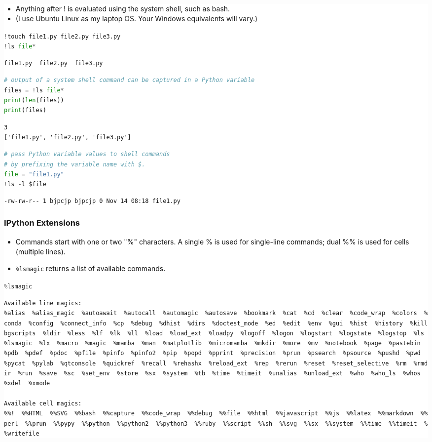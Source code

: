 * Anything after ! is evaluated using the system shell, such as bash.
* (I use Ubuntu Linux as my laptop OS. Your Windows equivalents will vary.)


```python
!touch file1.py file2.py file3.py
!ls file*
```

    file1.py  file2.py  file3.py



```python
# output of a system shell command can be captured in a Python variable
files = !ls file*
print(len(files))
print(files)
```

    3
    ['file1.py', 'file2.py', 'file3.py']



```python
# pass Python variable values to shell commands
# by prefixing the variable name with $.
file = "file1.py"
!ls -l $file
```

    -rw-rw-r-- 1 bjpcjp bjpcjp 0 Nov 14 08:18 file1.py


### IPython Extensions

* Commands start with one or two "%" characters. A single % is used for single-line commands; dual %% is used for cells (multiple lines).

* `%lsmagic` returns a list of available commands.


```python
%lsmagic
```




    Available line magics:
    %alias  %alias_magic  %autoawait  %autocall  %automagic  %autosave  %bookmark  %cat  %cd  %clear  %code_wrap  %colors  %conda  %config  %connect_info  %cp  %debug  %dhist  %dirs  %doctest_mode  %ed  %edit  %env  %gui  %hist  %history  %killbgscripts  %ldir  %less  %lf  %lk  %ll  %load  %load_ext  %loadpy  %logoff  %logon  %logstart  %logstate  %logstop  %ls  %lsmagic  %lx  %macro  %magic  %mamba  %man  %matplotlib  %micromamba  %mkdir  %more  %mv  %notebook  %page  %pastebin  %pdb  %pdef  %pdoc  %pfile  %pinfo  %pinfo2  %pip  %popd  %pprint  %precision  %prun  %psearch  %psource  %pushd  %pwd  %pycat  %pylab  %qtconsole  %quickref  %recall  %rehashx  %reload_ext  %rep  %rerun  %reset  %reset_selective  %rm  %rmdir  %run  %save  %sc  %set_env  %store  %sx  %system  %tb  %time  %timeit  %unalias  %unload_ext  %who  %who_ls  %whos  %xdel  %xmode
    
    Available cell magics:
    %%!  %%HTML  %%SVG  %%bash  %%capture  %%code_wrap  %%debug  %%file  %%html  %%javascript  %%js  %%latex  %%markdown  %%perl  %%prun  %%pypy  %%python  %%python2  %%python3  %%ruby  %%script  %%sh  %%svg  %%sx  %%system  %%time  %%timeit  %%writefile
    